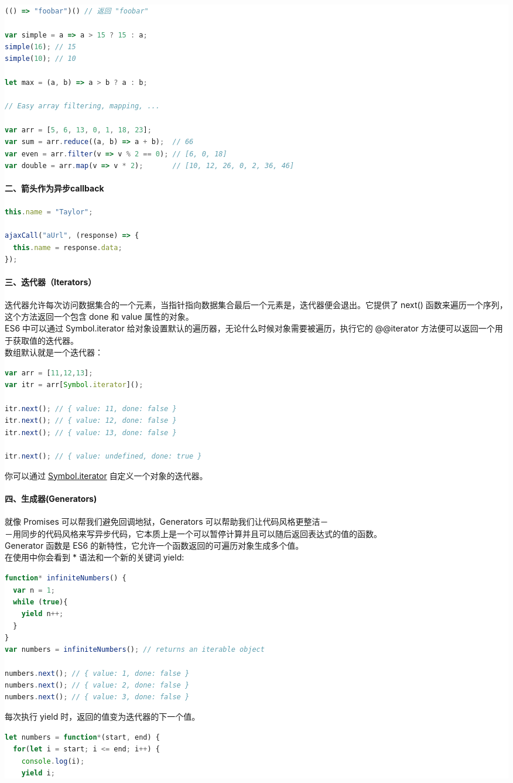 ```javascript
(() => "foobar")() // 返回 "foobar"

var simple = a => a > 15 ? 15 : a;
simple(16); // 15
simple(10); // 10

let max = (a, b) => a > b ? a : b;

// Easy array filtering, mapping, ...

var arr = [5, 6, 13, 0, 1, 18, 23];
var sum = arr.reduce((a, b) => a + b);  // 66
var even = arr.filter(v => v % 2 == 0); // [6, 0, 18]
var double = arr.map(v => v * 2);       // [10, 12, 26, 0, 2, 36, 46]
```

#### 二、箭头作为异步callback
```javascript
this.name = "Taylor";

ajaxCall("aUrl", (response) => {
  this.name = response.data;
});
```
#### 三、迭代器（Iterators）
迭代器允许每次访问数据集合的一个元素，当指针指向数据集合最后一个元素是，迭代器便会退出。它提供了 next() 函数来遍历一个序列，这个方法返回一个包含 done 和 value 属性的对象。 <br/>
ES6 中可以通过 Symbol.iterator 给对象设置默认的遍历器，无论什么时候对象需要被遍历，执行它的 @@iterator 方法便可以返回一个用于获取值的迭代器。<br/>
数组默认就是一个迭代器：
```javascript
var arr = [11,12,13];
var itr = arr[Symbol.iterator]();

itr.next(); // { value: 11, done: false }
itr.next(); // { value: 12, done: false }
itr.next(); // { value: 13, done: false }

itr.next(); // { value: undefined, done: true }
```
你可以通过 [Symbol.iterator]() 自定义一个对象的迭代器。
#### 四、生成器(Generators)
就像 Promises 可以帮我们避免回调地狱，Generators 可以帮助我们让代码风格更整洁－<br/>
－用同步的代码风格来写异步代码，它本质上是一个可以暂停计算并且可以随后返回表达式的值的函数。<br/>
Generator 函数是 ES6 的新特性，它允许一个函数返回的可遍历对象生成多个值。<br/>
在使用中你会看到 * 语法和一个新的关键词 yield:
```javascript
function* infiniteNumbers() {
  var n = 1;
  while (true){
    yield n++;
  }
}
var numbers = infiniteNumbers(); // returns an iterable object

numbers.next(); // { value: 1, done: false }
numbers.next(); // { value: 2, done: false }
numbers.next(); // { value: 3, done: false }
```
每次执行 yield 时，返回的值变为迭代器的下一个值。
```javascript
let numbers = function*(start, end) {
  for(let i = start; i <= end; i++) {
    console.log(i);
    yield i;
```